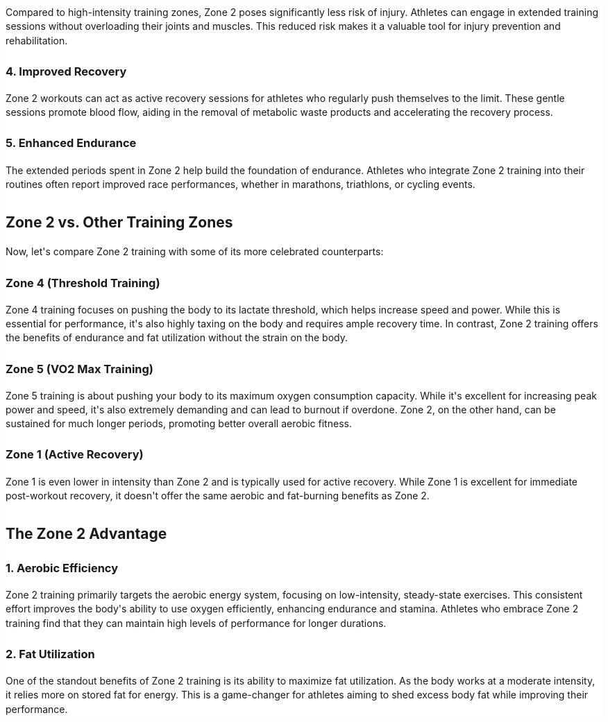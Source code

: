 Compared to high-intensity training zones, Zone 2 poses significantly less risk of injury. Athletes can engage in extended training sessions without overloading their joints and muscles. This reduced risk makes it a valuable tool for injury prevention and rehabilitation.

### 4. Improved Recovery

Zone 2 workouts can act as active recovery sessions for athletes who regularly push themselves to the limit. These gentle sessions promote blood flow, aiding in the removal of metabolic waste products and accelerating the recovery process.

### 5. Enhanced Endurance

The extended periods spent in Zone 2 help build the foundation of endurance. Athletes who integrate Zone 2 training into their routines often report improved race performances, whether in marathons, triathlons, or cycling events.

## Zone 2 vs. Other Training Zones

Now, let's compare Zone 2 training with some of its more celebrated counterparts:

### Zone 4 (Threshold Training)

Zone 4 training focuses on pushing the body to its lactate threshold, which helps increase speed and power. While this is essential for performance, it's also highly taxing on the body and requires ample recovery time. In contrast, Zone 2 training offers the benefits of endurance and fat utilization without the strain on the body.

### Zone 5 (VO2 Max Training)

Zone 5 training is about pushing your body to its maximum oxygen consumption capacity. While it's excellent for increasing peak power and speed, it's also extremely demanding and can lead to burnout if overdone. Zone 2, on the other hand, can be sustained for much longer periods, promoting better overall aerobic fitness.

### Zone 1 (Active Recovery)

Zone 1 is even lower in intensity than Zone 2 and is typically used for active recovery. While Zone 1 is excellent for immediate post-workout recovery, it doesn't offer the same aerobic and fat-burning benefits as Zone 2.

## The Zone 2 Advantage

### 1. Aerobic Efficiency

Zone 2 training primarily targets the aerobic energy system, focusing on low-intensity, steady-state exercises. This consistent effort improves the body's ability to use oxygen efficiently, enhancing endurance and stamina. Athletes who embrace Zone 2 training find that they can maintain high levels of performance for longer durations.

### 2. Fat Utilization

One of the standout benefits of Zone 2 training is its ability to maximize fat utilization. As the body works at a moderate intensity, it relies more on stored fat for energy. This is a game-changer for athletes aiming to shed excess body fat while improving their performance.
